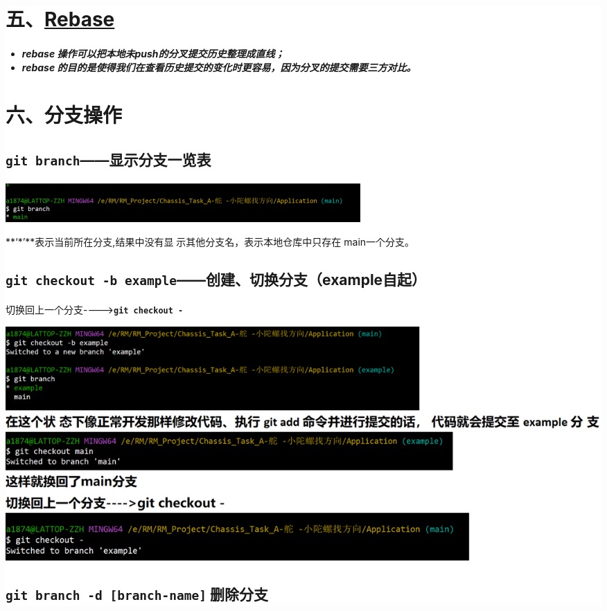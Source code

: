 

# 五、[Rebase](https://liaoxuefeng.com/books/git/branch/rebase/index.html)

- ***rebase 操作可以把本地未push的分叉提交历史整理成直线；***
- ***rebase 的目的是使得我们在查看历史提交的变化时更容易，因为分叉的提交需要三方对比。***



# 六、分支操作



##  `git branch`——显示分支一览表

<img src="https://raw.githubusercontent.com/ZhangZhen-huia/Note/main/img/202408122153212.png" alt="image-20240812215357161" style="zoom:50%;" />

**‘*’**表示当前所在分支,结果中没有显 示其他分支名，表示本地仓库中只存在 main一个分支。

## `git checkout -b example`——创建、切换分支（example自起）

切换回上一个分支---->**`git checkout -`**

![image-20240812215636532](https://raw.githubusercontent.com/ZhangZhen-huia/Note/main/img/202408122156602.png)



## **`git branch -d [branch-name]`**  删除分支
